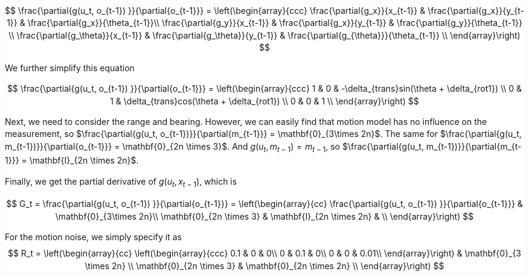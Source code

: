 $$
\frac{\partial{g(u_t, o_{t-1}) }}{\partial{o_{t-1}}} =
\left(\begin{array}{ccc}
\frac{\partial{g_x}}{x_{t-1}} & \frac{\partial{g_x}}{y_{t-1}} &  \frac{\partial{g_x}}{\theta_{t-1}}\\
\frac{\partial{g_y}}{x_{t-1}} & \frac{\partial{g_x}}{y_{t-1}} &  \frac{\partial{g_y}}{\theta_{t-1}} \\
\frac{\partial{g_\theta}}{x_{t-1}} & \frac{\partial{g_\theta}}{y_{t-1}} &  \frac{\partial{g_{\theta}}}{\theta_{t-1}}
\\
\end{array}\right)
$$

We further simplify this equation

$$
\frac{\partial{g(u_t, o_{t-1}) }}{\partial{o_{t-1}}} =
\left(\begin{array}{ccc}
1 & 0 & -\delta_{trans}sin(\theta + \delta_{rot1}) \\
0 & 1 & \delta_{trans}cos(\theta + \delta_{rot1}) \\
0 & 0 &  1
\\
\end{array}\right)
$$

Next, we need to consider the range and bearing. However, we can easily find that motion model has no influence on the measurement, so $\frac{\partial{g(u_t, o_{t-1})}}{\partial{m_{t-1}}} = \mathbf{0}_{3\times 2n}$. The same for $\frac{\partial{g(u_t, m_{t-1})}}{\partial{o_{t-1}}} = \mathbf{0}_{2n \times 3}$. And $g(u_t, m_{t-1}) = m_{t-1}$, so $\frac{\partial{g(u_t, m_{t-1})}}{\partial{m_{t-1}}} = \mathbf{I}_{2n \times 2n}$.

Finally, we get the partial derivative of $g(u_t, x_{t-1})$, which is 

$$
G_t = 
\frac{\partial{g(u_t, o_{t-1}) }}{\partial{o_{t-1}}} =
\left(\begin{array}{cc}
\frac{\partial{g(u_t, o_{t-1}) }}{\partial{o_{t-1}}} & \mathbf{0}_{3\times 2n}\\
\mathbf{0}_{2n \times 3} & \mathbf{I}_{2n \times 2n} & \\
\end{array}\right)
$$

For the motion noise, we simply specify it as 
$$
R_t = 
\left(\begin{array}{cc}
\left(\begin{array}{ccc}
0.1 & 0 & 0\\
0 & 0.1 & 0\\
0 & 0 & 0.01\\
\end{array}\right) & \mathbf{0}_{3 \times 2n} \\
\mathbf{0}_{2n \times 3} & \mathbf{0}_{2n \times 2n} \\
\end{array}\right)
$$
